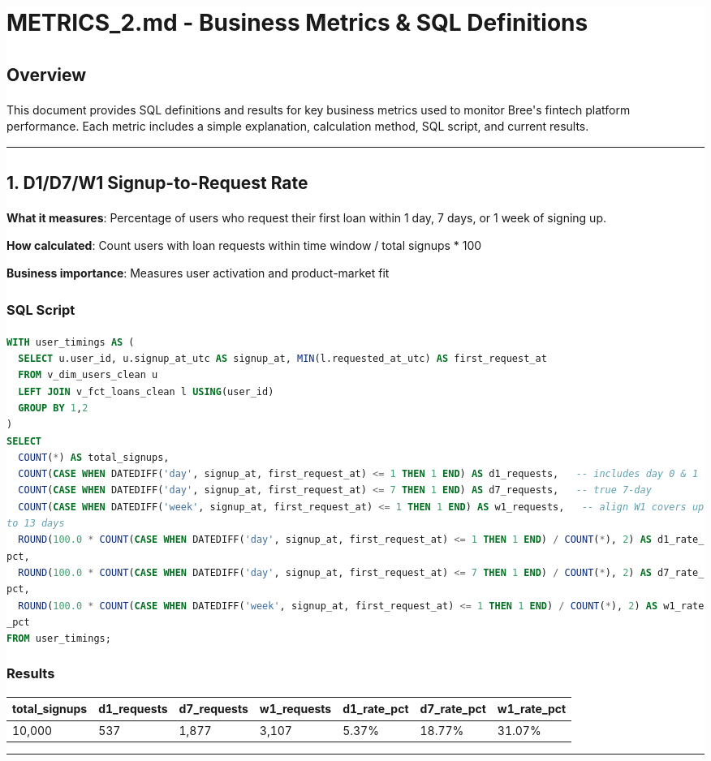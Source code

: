 # METRICS_2.md - Business Metrics & SQL Definitions

## Overview
This document provides SQL definitions and results for key business metrics used to monitor Bree's fintech platform performance. Each metric includes a simple explanation, calculation method, SQL script, and current results.

---

## 1. D1/D7/W1 Signup-to-Request Rate

**What it measures**: Percentage of users who request their first loan within 1 day, 7 days, or 1 week of signing up.

**How calculated**: Count users with loan requests within time window / total signups * 100

**Business importance**: Measures user activation and product-market fit

### SQL Script
```sql
WITH user_timings AS (
  SELECT u.user_id, u.signup_at_utc AS signup_at, MIN(l.requested_at_utc) AS first_request_at
  FROM v_dim_users_clean u
  LEFT JOIN v_fct_loans_clean l USING(user_id)
  GROUP BY 1,2
)
SELECT
  COUNT(*) AS total_signups,
  COUNT(CASE WHEN DATEDIFF('day', signup_at, first_request_at) <= 1 THEN 1 END) AS d1_requests,   -- includes day 0 & 1
  COUNT(CASE WHEN DATEDIFF('day', signup_at, first_request_at) <= 7 THEN 1 END) AS d7_requests,   -- true 7-day
  COUNT(CASE WHEN DATEDIFF('week', signup_at, first_request_at) <= 1 THEN 1 END) AS w1_requests,   -- align W1 covers up to 13 days
  ROUND(100.0 * COUNT(CASE WHEN DATEDIFF('day', signup_at, first_request_at) <= 1 THEN 1 END) / COUNT(*), 2) AS d1_rate_pct,
  ROUND(100.0 * COUNT(CASE WHEN DATEDIFF('day', signup_at, first_request_at) <= 7 THEN 1 END) / COUNT(*), 2) AS d7_rate_pct,
  ROUND(100.0 * COUNT(CASE WHEN DATEDIFF('week', signup_at, first_request_at) <= 1 THEN 1 END) / COUNT(*), 2) AS w1_rate_pct
FROM user_timings;
```

### Results
| total_signups | d1_requests | d7_requests | w1_requests | d1_rate_pct | d7_rate_pct | w1_rate_pct |
|---------------|-------------|-------------|-------------|-------------|-------------|-------------|
| 10,000        | 537         | 1,877       | 3,107        | 5.37%       | 18.77%      | 31.07%      |

---
